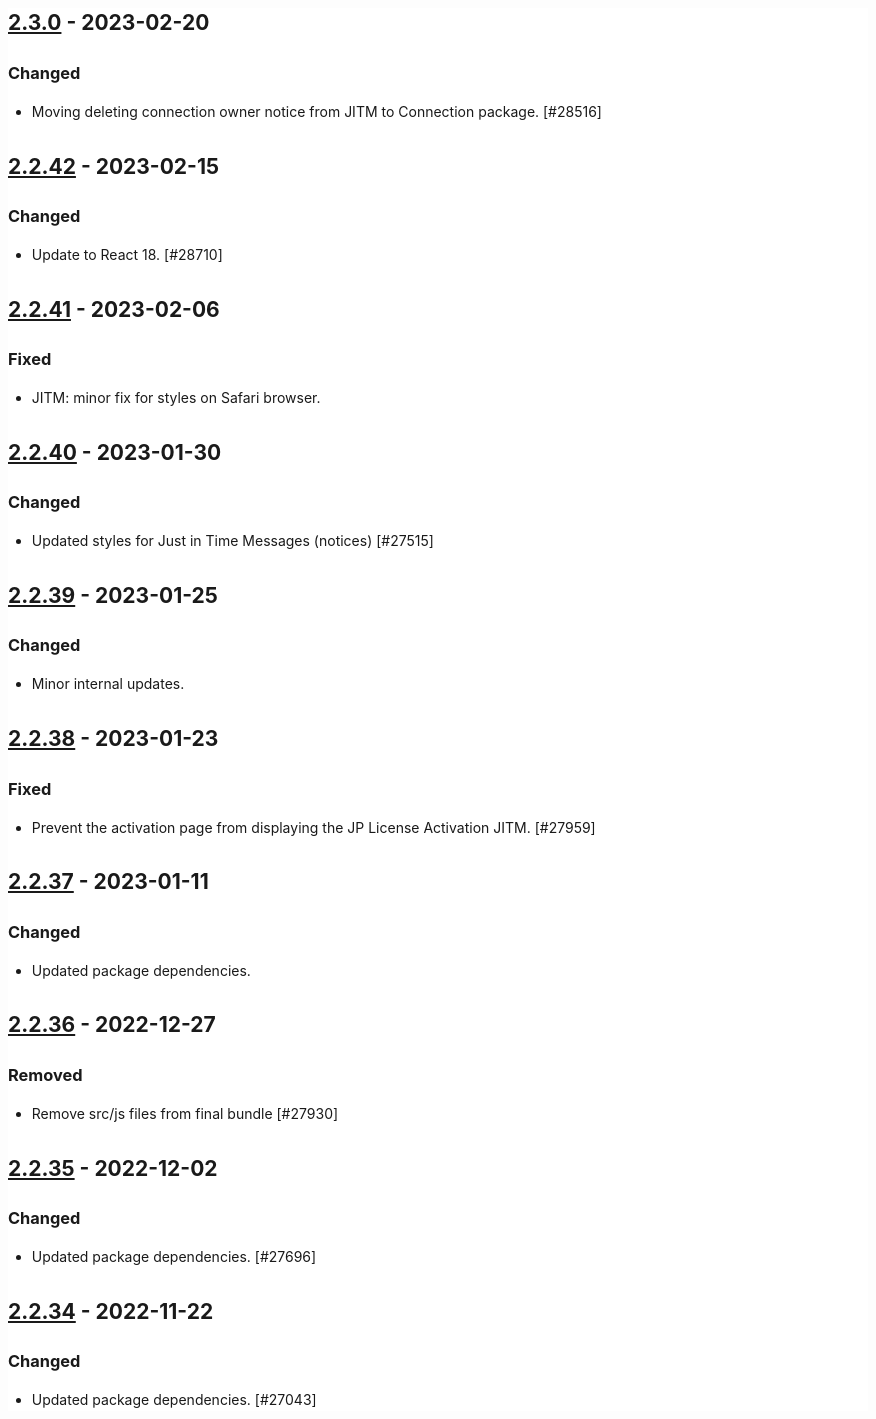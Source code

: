 ## [2.3.0] - 2023-02-20
### Changed
- Moving deleting connection owner notice from JITM to Connection package. [#28516]

## [2.2.42] - 2023-02-15
### Changed
- Update to React 18. [#28710]

## [2.2.41] - 2023-02-06
### Fixed
- JITM: minor fix for styles on Safari browser.

## [2.2.40] - 2023-01-30
### Changed
- Updated styles for Just in Time Messages (notices) [#27515]

## [2.2.39] - 2023-01-25
### Changed
- Minor internal updates.

## [2.2.38] - 2023-01-23
### Fixed
- Prevent the activation page from displaying the JP License Activation JITM. [#27959]

## [2.2.37] - 2023-01-11
### Changed
- Updated package dependencies.

## [2.2.36] - 2022-12-27
### Removed
- Remove src/js files from final bundle [#27930]

## [2.2.35] - 2022-12-02
### Changed
- Updated package dependencies. [#27696]

## [2.2.34] - 2022-11-22
### Changed
- Updated package dependencies. [#27043]


[3.1.25-alpha]: https://github.com/Automattic/jetpack-jitm/compare/v3.1.24...v3.1.25-alpha
[3.1.24]: https://github.com/Automattic/jetpack-jitm/compare/v3.1.23...v3.1.24
[3.1.23]: https://github.com/Automattic/jetpack-jitm/compare/v3.1.22...v3.1.23
[3.1.22]: https://github.com/Automattic/jetpack-jitm/compare/v3.1.21...v3.1.22
[3.1.21]: https://github.com/Automattic/jetpack-jitm/compare/v3.1.20...v3.1.21
[3.1.20]: https://github.com/Automattic/jetpack-jitm/compare/v3.1.19...v3.1.20
[3.1.19]: https://github.com/Automattic/jetpack-jitm/compare/v3.1.18...v3.1.19
[3.1.18]: https://github.com/Automattic/jetpack-jitm/compare/v3.1.17...v3.1.18
[3.1.17]: https://github.com/Automattic/jetpack-jitm/compare/v3.1.16...v3.1.17
[3.1.16]: https://github.com/Automattic/jetpack-jitm/compare/v3.1.15...v3.1.16
[3.1.15]: https://github.com/Automattic/jetpack-jitm/compare/v3.1.14...v3.1.15
[3.1.14]: https://github.com/Automattic/jetpack-jitm/compare/v3.1.13...v3.1.14
[3.1.13]: https://github.com/Automattic/jetpack-jitm/compare/v3.1.12...v3.1.13
[3.1.12]: https://github.com/Automattic/jetpack-jitm/compare/v3.1.11...v3.1.12
[3.1.11]: https://github.com/Automattic/jetpack-jitm/compare/v3.1.10...v3.1.11
[3.1.10]: https://github.com/Automattic/jetpack-jitm/compare/v3.1.9...v3.1.10
[3.1.9]: https://github.com/Automattic/jetpack-jitm/compare/v3.1.8...v3.1.9
[3.1.8]: https://github.com/Automattic/jetpack-jitm/compare/v3.1.7...v3.1.8
[3.1.7]: https://github.com/Automattic/jetpack-jitm/compare/v3.1.6...v3.1.7
[3.1.6]: https://github.com/Automattic/jetpack-jitm/compare/v3.1.5...v3.1.6
[3.1.5]: https://github.com/Automattic/jetpack-jitm/compare/v3.1.4...v3.1.5
[3.1.4]: https://github.com/Automattic/jetpack-jitm/compare/v3.1.3...v3.1.4
[3.1.3]: https://github.com/Automattic/jetpack-jitm/compare/v3.1.2...v3.1.3
[3.1.2]: https://github.com/Automattic/jetpack-jitm/compare/v3.1.1...v3.1.2
[3.1.1]: https://github.com/Automattic/jetpack-jitm/compare/v3.1.0...v3.1.1
[3.1.0]: https://github.com/Automattic/jetpack-jitm/compare/v3.0.5...v3.1.0
[3.0.5]: https://github.com/Automattic/jetpack-jitm/compare/v3.0.4...v3.0.5
[3.0.4]: https://github.com/Automattic/jetpack-jitm/compare/v3.0.3...v3.0.4
[3.0.3]: https://github.com/Automattic/jetpack-jitm/compare/v3.0.2...v3.0.3
[3.0.2]: https://github.com/Automattic/jetpack-jitm/compare/v3.0.1...v3.0.2
[3.0.1]: https://github.com/Automattic/jetpack-jitm/compare/v3.0.0...v3.0.1
[3.0.0]: https://github.com/Automattic/jetpack-jitm/compare/v2.5.3...v3.0.0
[2.5.3]: https://github.com/Automattic/jetpack-jitm/compare/v2.5.2...v2.5.3
[2.5.2]: https://github.com/Automattic/jetpack-jitm/compare/v2.5.1...v2.5.2
[2.5.1]: https://github.com/Automattic/jetpack-jitm/compare/v2.5.0...v2.5.1
[2.5.0]: https://github.com/Automattic/jetpack-jitm/compare/v2.4.0...v2.5.0
[2.4.0]: https://github.com/Automattic/jetpack-jitm/compare/v2.3.19...v2.4.0
[2.3.19]: https://github.com/Automattic/jetpack-jitm/compare/v2.3.18...v2.3.19
[2.3.18]: https://github.com/Automattic/jetpack-jitm/compare/v2.3.17...v2.3.18
[2.3.17]: https://github.com/Automattic/jetpack-jitm/compare/v2.3.16...v2.3.17
[2.3.16]: https://github.com/Automattic/jetpack-jitm/compare/v2.3.15...v2.3.16
[2.3.15]: https://github.com/Automattic/jetpack-jitm/compare/v2.3.14...v2.3.15
[2.3.14]: https://github.com/Automattic/jetpack-jitm/compare/v2.3.13...v2.3.14
[2.3.13]: https://github.com/Automattic/jetpack-jitm/compare/v2.3.12...v2.3.13
[2.3.12]: https://github.com/Automattic/jetpack-jitm/compare/v2.3.11...v2.3.12
[2.3.11]: https://github.com/Automattic/jetpack-jitm/compare/v2.3.10...v2.3.11
[2.3.10]: https://github.com/Automattic/jetpack-jitm/compare/v2.3.9...v2.3.10
[2.3.9]: https://github.com/Automattic/jetpack-jitm/compare/v2.3.8...v2.3.9
[2.3.8]: https://github.com/Automattic/jetpack-jitm/compare/v2.3.7...v2.3.8
[2.3.7]: https://github.com/Automattic/jetpack-jitm/compare/v2.3.6...v2.3.7
[2.3.6]: https://github.com/Automattic/jetpack-jitm/compare/v2.3.5...v2.3.6
[2.3.5]: https://github.com/Automattic/jetpack-jitm/compare/v2.3.4...v2.3.5
[2.3.4]: https://github.com/Automattic/jetpack-jitm/compare/v2.3.3...v2.3.4
[2.3.3]: https://github.com/Automattic/jetpack-jitm/compare/v2.3.2...v2.3.3
[2.3.2]: https://github.com/Automattic/jetpack-jitm/compare/v2.3.1...v2.3.2
[2.3.1]: https://github.com/Automattic/jetpack-jitm/compare/v2.3.0...v2.3.1
[2.3.0]: https://github.com/Automattic/jetpack-jitm/compare/v2.2.42...v2.3.0
[2.2.42]: https://github.com/Automattic/jetpack-jitm/compare/v2.2.41...v2.2.42
[2.2.41]: https://github.com/Automattic/jetpack-jitm/compare/v2.2.40...v2.2.41
[2.2.40]: https://github.com/Automattic/jetpack-jitm/compare/v2.2.39...v2.2.40
[2.2.39]: https://github.com/Automattic/jetpack-jitm/compare/v2.2.38...v2.2.39
[2.2.38]: https://github.com/Automattic/jetpack-jitm/compare/v2.2.37...v2.2.38
[2.2.37]: https://github.com/Automattic/jetpack-jitm/compare/v2.2.36...v2.2.37
[2.2.36]: https://github.com/Automattic/jetpack-jitm/compare/v2.2.35...v2.2.36
[2.2.35]: https://github.com/Automattic/jetpack-jitm/compare/v2.2.34...v2.2.35
[2.2.34]: https://github.com/Automattic/jetpack-jitm/compare/v2.2.33...v2.2.34
[2.2.33]: https://github.com/Automattic/jetpack-jitm/compare/v2.2.32...v2.2.33
[2.2.32]: https://github.com/Automattic/jetpack-jitm/compare/v2.2.31...v2.2.32
[2.2.31]: https://github.com/Automattic/jetpack-jitm/compare/v2.2.30...v2.2.31
[2.2.30]: https://github.com/Automattic/jetpack-jitm/compare/v2.2.29...v2.2.30
[2.2.29]: https://github.com/Automattic/jetpack-jitm/compare/v2.2.28...v2.2.29
[2.2.28]: https://github.com/Automattic/jetpack-jitm/compare/v2.2.27...v2.2.28
[2.2.27]: https://github.com/Automattic/jetpack-jitm/compare/v2.2.26...v2.2.27
[2.2.26]: https://github.com/Automattic/jetpack-jitm/compare/v2.2.25...v2.2.26
[2.2.25]: https://github.com/Automattic/jetpack-jitm/compare/v2.2.24...v2.2.25
[2.2.24]: https://github.com/Automattic/jetpack-jitm/compare/v2.2.23...v2.2.24
[2.2.23]: https://github.com/Automattic/jetpack-jitm/compare/v2.2.22...v2.2.23
[2.2.22]: https://github.com/Automattic/jetpack-jitm/compare/v2.2.21...v2.2.22
[2.2.21]: https://github.com/Automattic/jetpack-jitm/compare/v2.2.20...v2.2.21
[2.2.20]: https://github.com/Automattic/jetpack-jitm/compare/v2.2.19...v2.2.20
[2.2.19]: https://github.com/Automattic/jetpack-jitm/compare/v2.2.18...v2.2.19
[2.2.18]: https://github.com/Automattic/jetpack-jitm/compare/v2.2.17...v2.2.18
[2.2.17]: https://github.com/Automattic/jetpack-jitm/compare/v2.2.16...v2.2.17
[2.2.16]: https://github.com/Automattic/jetpack-jitm/compare/v2.2.15...v2.2.16
[2.2.15]: https://github.com/Automattic/jetpack-jitm/compare/v2.2.14...v2.2.15
[2.2.14]: https://github.com/Automattic/jetpack-jitm/compare/v2.2.13...v2.2.14
[2.2.13]: https://github.com/Automattic/jetpack-jitm/compare/v2.2.12...v2.2.13
[2.2.12]: https://github.com/Automattic/jetpack-jitm/compare/v2.2.11...v2.2.12
[2.2.11]: https://github.com/Automattic/jetpack-jitm/compare/v2.2.10...v2.2.11
[2.2.10]: https://github.com/Automattic/jetpack-jitm/compare/v2.2.9...v2.2.10
[2.2.9]: https://github.com/Automattic/jetpack-jitm/compare/v2.2.8...v2.2.9
[2.2.8]: https://github.com/Automattic/jetpack-jitm/compare/v2.2.7...v2.2.8
[2.2.7]: https://github.com/Automattic/jetpack-jitm/compare/v2.2.6...v2.2.7
[2.2.6]: https://github.com/Automattic/jetpack-jitm/compare/v2.2.5...v2.2.6
[2.2.5]: https://github.com/Automattic/jetpack-jitm/compare/v2.2.4...v2.2.5
[2.2.4]: https://github.com/Automattic/jetpack-jitm/compare/v2.2.3...v2.2.4
[2.2.3]: https://github.com/Automattic/jetpack-jitm/compare/v2.2.2...v2.2.3
[2.2.2]: https://github.com/Automattic/jetpack-jitm/compare/v2.2.1...v2.2.2
[2.2.1]: https://github.com/Automattic/jetpack-jitm/compare/v2.2.0...v2.2.1
[2.2.0]: https://github.com/Automattic/jetpack-jitm/compare/v2.1.1...v2.2.0
[2.1.1]: https://github.com/Automattic/jetpack-jitm/compare/v2.1.0...v2.1.1
[2.1.0]: https://github.com/Automattic/jetpack-jitm/compare/v2.0.8...v2.1.0
[2.0.8]: https://github.com/Automattic/jetpack-jitm/compare/v2.0.7...v2.0.8
[2.0.7]: https://github.com/Automattic/jetpack-jitm/compare/v2.0.6...v2.0.7
[2.0.6]: https://github.com/Automattic/jetpack-jitm/compare/v2.0.5...v2.0.6
[2.0.5]: https://github.com/Automattic/jetpack-jitm/compare/v2.0.4...v2.0.5
[2.0.4]: https://github.com/Automattic/jetpack-jitm/compare/v2.0.3...v2.0.4
[2.0.3]: https://github.com/Automattic/jetpack-jitm/compare/v2.0.2...v2.0.3
[2.0.2]: https://github.com/Automattic/jetpack-jitm/compare/v2.0.1...v2.0.2
[2.0.1]: https://github.com/Automattic/jetpack-jitm/compare/v2.0.0...v2.0.1
[2.0.0]: https://github.com/Automattic/jetpack-jitm/compare/v1.16.2...v2.0.0
[1.16.2]: https://github.com/Automattic/jetpack-jitm/compare/v1.16.1...v1.16.2
[1.16.1]: https://github.com/Automattic/jetpack-jitm/compare/v1.16.0...v1.16.1
[1.16.0]: https://github.com/Automattic/jetpack-jitm/compare/v1.15.1...v1.16.0
[1.15.1]: https://github.com/Automattic/jetpack-jitm/compare/v1.15.0...v1.15.1
[1.15.0]: https://github.com/Automattic/jetpack-jitm/compare/v1.14.1...v1.15.0
[1.14.1]: https://github.com/Automattic/jetpack-jitm/compare/v1.14.0...v1.14.1
[1.14.0]: https://github.com/Automattic/jetpack-jitm/compare/v1.13.5...v1.14.0
[1.13.5]: https://github.com/Automattic/jetpack-jitm/compare/v1.13.4...v1.13.5
[1.13.4]: https://github.com/Automattic/jetpack-jitm/compare/v1.13.3...v1.13.4
[1.13.3]: https://github.com/Automattic/jetpack-jitm/compare/v1.13.2...v1.13.3
[1.13.2]: https://github.com/Automattic/jetpack-jitm/compare/v1.13.1...v1.13.2
[1.13.1]: https://github.com/Automattic/jetpack-jitm/compare/v1.13.0...v1.13.1
[1.13.0]: https://github.com/Automattic/jetpack-jitm/compare/v1.12.2...v1.13.0
[1.12.2]: https://github.com/Automattic/jetpack-jitm/compare/v1.12.1...v1.12.2
[1.12.1]: https://github.com/Automattic/jetpack-jitm/compare/v1.12.0...v1.12.1
[1.12.0]: https://github.com/Automattic/jetpack-jitm/compare/v1.11.2...v1.12.0
[1.11.2]: https://github.com/Automattic/jetpack-jitm/compare/v1.11.1...v1.11.2
[1.11.1]: https://github.com/Automattic/jetpack-jitm/compare/v1.11.0...v1.11.1
[1.11.0]: https://github.com/Automattic/jetpack-jitm/compare/v1.10.4...v1.11.0
[1.10.4]: https://github.com/Automattic/jetpack-jitm/compare/v1.10.3...v1.10.4
[1.10.3]: https://github.com/Automattic/jetpack-jitm/compare/v1.10.2...v1.10.3
[1.10.2]: https://github.com/Automattic/jetpack-jitm/compare/v1.10.1...v1.10.2
[1.10.1]: https://github.com/Automattic/jetpack-jitm/compare/v1.10.0...v1.10.1
[1.10.0]: https://github.com/Automattic/jetpack-jitm/compare/v1.9.1...v1.10.0
[1.9.1]: https://github.com/Automattic/jetpack-jitm/compare/v1.9.0...v1.9.1
[1.9.0]: https://github.com/Automattic/jetpack-jitm/compare/v1.8.2...v1.9.0
[1.8.2]: https://github.com/Automattic/jetpack-jitm/compare/v1.8.1...v1.8.2
[1.8.1]: https://github.com/Automattic/jetpack-jitm/compare/v1.8.0...v1.8.1
[1.8.0]: https://github.com/Automattic/jetpack-jitm/compare/v1.7.2...v1.8.0
[1.7.2]: https://github.com/Automattic/jetpack-jitm/compare/v1.7.1...v1.7.2
[1.7.1]: https://github.com/Automattic/jetpack-jitm/compare/v1.7.0...v1.7.1
[1.7.0]: https://github.com/Automattic/jetpack-jitm/compare/v1.6.5...v1.7.0
[1.6.5]: https://github.com/Automattic/jetpack-jitm/compare/v1.6.4...v1.6.5
[1.6.4]: https://github.com/Automattic/jetpack-jitm/compare/v1.6.3...v1.6.4
[1.6.3]: https://github.com/Automattic/jetpack-jitm/compare/v1.6.2...v1.6.3
[1.6.2]: https://github.com/Automattic/jetpack-jitm/compare/v1.6.1...v1.6.2
[1.6.1]: https://github.com/Automattic/jetpack-jitm/compare/v1.6.0...v1.6.1
[1.6.0]: https://github.com/Automattic/jetpack-jitm/compare/v1.5.1...v1.6.0
[1.5.1]: https://github.com/Automattic/jetpack-jitm/compare/v1.5.0...v1.5.1
[1.5.0]: https://github.com/Automattic/jetpack-jitm/compare/v1.4.0...v1.5.0
[1.4.0]: https://github.com/Automattic/jetpack-jitm/compare/v1.3.0...v1.4.0
[1.3.0]: https://github.com/Automattic/jetpack-jitm/compare/v1.2.0...v1.3.0
[1.2.0]: https://github.com/Automattic/jetpack-jitm/compare/v1.1.2...v1.2.0
[1.1.2]: https://github.com/Automattic/jetpack-jitm/compare/v1.1.1...v1.1.2
[1.1.1]: https://github.com/Automattic/jetpack-jitm/compare/v1.1.0...v1.1.1
[1.1.0]: https://github.com/Automattic/jetpack-jitm/compare/v1.0.10...v1.1.0
[1.0.10]: https://github.com/Automattic/jetpack-jitm/compare/v1.0.9...v1.0.10
[1.0.9]: https://github.com/Automattic/jetpack-jitm/compare/v1.0.8...v1.0.9
[1.0.8]: https://github.com/Automattic/jetpack-jitm/compare/v1.0.7...v1.0.8
[1.0.7]: https://github.com/Automattic/jetpack-jitm/compare/v1.0.6...v1.0.7
[1.0.6]: https://github.com/Automattic/jetpack-jitm/compare/v1.0.5...v1.0.6
[1.0.5]: https://github.com/Automattic/jetpack-jitm/compare/v1.0.4...v1.0.5
[1.0.4]: https://github.com/Automattic/jetpack-jitm/compare/v1.0.3...v1.0.4
[1.0.3]: https://github.com/Automattic/jetpack-jitm/compare/v1.0.2...v1.0.3
[1.0.2]: https://github.com/Automattic/jetpack-jitm/compare/v1.0.1...v1.0.2
[1.0.1]: https://github.com/Automattic/jetpack-jitm/compare/v1.0.0...v1.0.1